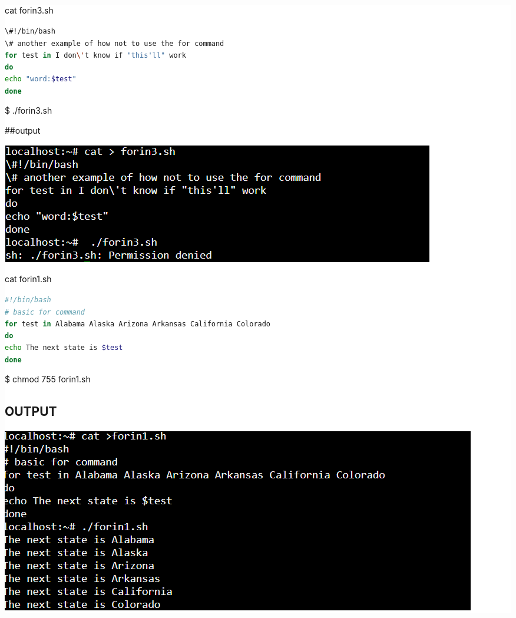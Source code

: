 cat forin3.sh 
```bash
\#!/bin/bash
\# another example of how not to use the for command
for test in I don\'t know if "this'll" work
do
echo "word:$test"
done
```
$ ./forin3.sh

##output

![alt text](<Screenshot 2024-08-25 211719.png>)
 
cat forin1.sh 
```bash
#!/bin/bash
# basic for command
for test in Alabama Alaska Arizona Arkansas California Colorado
do
echo The next state is $test
done
```
$  chmod 755 forin1.sh

## OUTPUT

![alt text](<Screenshot 2024-08-26 122743.png>)
